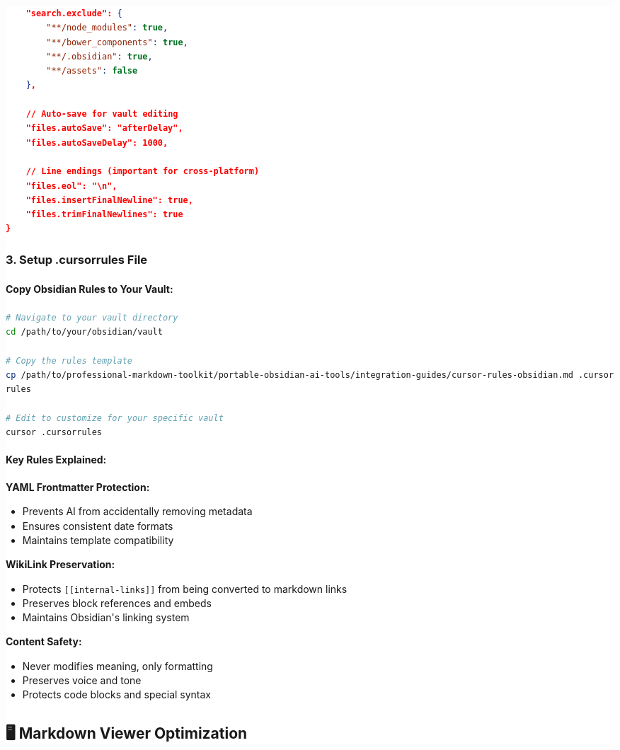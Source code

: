 ```json
    "search.exclude": {
        "**/node_modules": true,
        "**/bower_components": true,
        "**/.obsidian": true,
        "**/assets": false
    },
    
    // Auto-save for vault editing
    "files.autoSave": "afterDelay",
    "files.autoSaveDelay": 1000,
    
    // Line endings (important for cross-platform)
    "files.eol": "\n",
    "files.insertFinalNewline": true,
    "files.trimFinalNewlines": true
}
```

### **3. Setup .cursorrules File**

#### **Copy Obsidian Rules to Your Vault:**
```bash
# Navigate to your vault directory
cd /path/to/your/obsidian/vault

# Copy the rules template
cp /path/to/professional-markdown-toolkit/portable-obsidian-ai-tools/integration-guides/cursor-rules-obsidian.md .cursorrules

# Edit to customize for your specific vault
cursor .cursorrules
```

#### **Key Rules Explained:**

**YAML Frontmatter Protection:**
- Prevents AI from accidentally removing metadata
- Ensures consistent date formats
- Maintains template compatibility

**WikiLink Preservation:**
- Protects `[[internal-links]]` from being converted to markdown links
- Preserves block references and embeds
- Maintains Obsidian's linking system

**Content Safety:**
- Never modifies meaning, only formatting
- Preserves voice and tone
- Protects code blocks and special syntax

## 🖥️ Markdown Viewer Optimization
